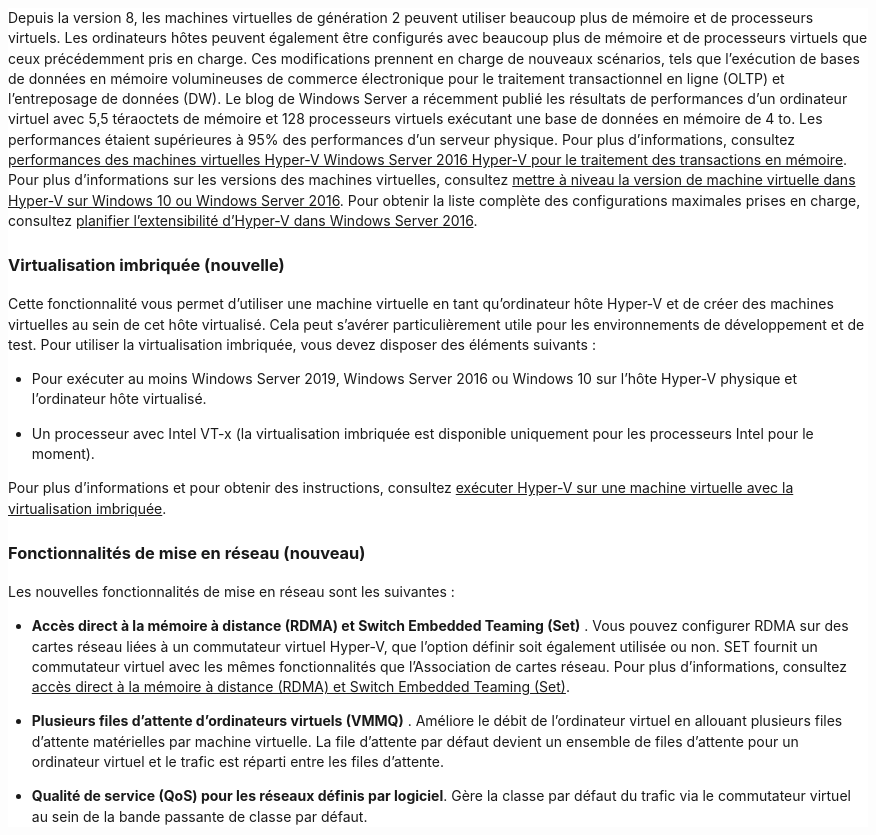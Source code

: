 Depuis la version 8, les machines virtuelles de génération 2 peuvent utiliser beaucoup plus de mémoire et de processeurs virtuels. Les ordinateurs hôtes peuvent également être configurés avec beaucoup plus de mémoire et de processeurs virtuels que ceux précédemment pris en charge. Ces modifications prennent en charge de nouveaux scénarios, tels que l’exécution de bases de données en mémoire volumineuses de commerce électronique pour le traitement transactionnel en ligne (OLTP) et l’entreposage de données (DW). Le blog de Windows Server a récemment publié les résultats de performances d’un ordinateur virtuel avec 5,5 téraoctets de mémoire et 128 processeurs virtuels exécutant une base de données en mémoire de 4 to. Les performances étaient supérieures à 95% des performances d’un serveur physique. Pour plus d’informations, consultez [performances des machines virtuelles Hyper-V Windows Server 2016 Hyper-V pour le traitement des transactions en mémoire](https://blogs.technet.microsoft.com/windowsserver/2016/09/28/windows-server-2016-hyper-v-large-scale-vm-performance-for-in-memory-transaction-processing/). Pour plus d’informations sur les versions des machines virtuelles, consultez [mettre à niveau la version de machine virtuelle dans Hyper-V sur Windows 10 ou Windows Server 2016](./deploy/Upgrade-virtual-machine-version-in-Hyper-V-on-Windows-or-Windows-Server.md). Pour obtenir la liste complète des configurations maximales prises en charge, consultez [planifier l’extensibilité d’Hyper-V dans Windows Server 2016](./plan/plan-hyper-v-scalability-in-windows-server.md). 

### <a name="nested-virtualization-new"></a>Virtualisation imbriquée \(nouvelle\)

Cette fonctionnalité vous permet d’utiliser une machine virtuelle en tant qu’ordinateur hôte Hyper-V et de créer des machines virtuelles au sein de cet hôte virtualisé. Cela peut s’avérer particulièrement utile pour les environnements de développement et de test. Pour utiliser la virtualisation imbriquée, vous devez disposer des éléments suivants :  
  
-   Pour exécuter au moins Windows Server 2019, Windows Server 2016 ou Windows 10 sur l’hôte Hyper-V physique et l’ordinateur hôte virtualisé.  
  
-   Un processeur avec Intel VT-x (la virtualisation imbriquée est disponible uniquement pour les processeurs Intel pour le moment).  
  
Pour plus d’informations et pour obtenir des instructions, consultez [exécuter Hyper-V sur une machine virtuelle avec la virtualisation imbriquée](https://docs.microsoft.com/virtualization/hyper-v-on-windows/user-guide/nested-virtualization).  
  
### <a name="networking-features-new"></a>Fonctionnalités de mise en réseau \(nouveau\)

Les nouvelles fonctionnalités de mise en réseau sont les suivantes :  
  
-   **Accès direct à la mémoire à distance (RDMA) et Switch Embedded Teaming (Set)** . Vous pouvez configurer RDMA sur des cartes réseau liées à un commutateur virtuel Hyper-V, que l’option définir soit également utilisée ou non. SET fournit un commutateur virtuel avec les mêmes fonctionnalités que l’Association de cartes réseau. Pour plus d’informations, consultez [accès direct à la mémoire à distance (RDMA) et Switch Embedded Teaming (Set)](https://docs.microsoft.com/windows-server/virtualization/hyper-v-virtual-switch/rdma-and-switch-embedded-teaming).  
  
-   **Plusieurs files d’attente d’ordinateurs virtuels (VMMQ)** . Améliore le débit de l’ordinateur virtuel en allouant plusieurs files d’attente matérielles par machine virtuelle.  La file d’attente par défaut devient un ensemble de files d’attente pour un ordinateur virtuel et le trafic est réparti entre les files d’attente.  
  
-   **Qualité de service (QoS) pour les réseaux définis par logiciel**. Gère la classe par défaut du trafic via le commutateur virtuel au sein de la bande passante de classe par défaut.  
  